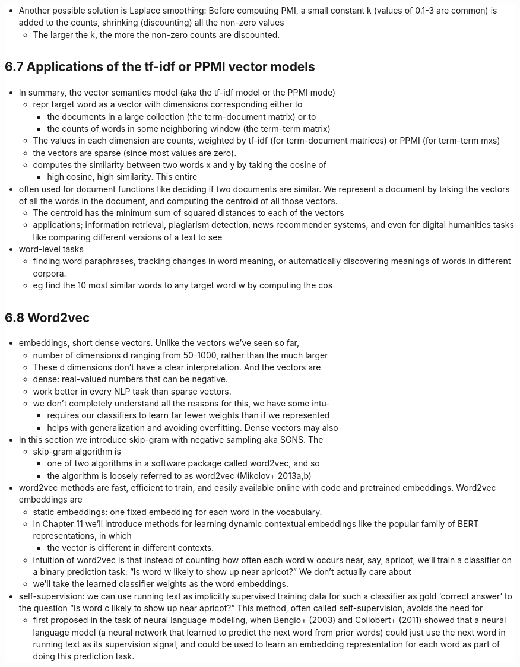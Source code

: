   * Another possible solution is Laplace smoothing: Before computing PMI, a
    small constant k (values of 0.1-3 are common) is added to the counts,
    shrinking (discounting) all the non-zero values
    * The larger the k, the more the non-zero counts are discounted.

## 6.7 Applications of the tf-idf or PPMI vector models

* In summary, the vector semantics model (aka the tf-idf model or the PPMI mode)
  * repr target word as a vector with dimensions corresponding either to
    * the documents in a large collection (the term-document matrix) or to
    * the counts of words in some neighboring window (the term-term matrix)
  * The values in each dimension are counts, weighted by tf-idf (for
    term-document matrices) or PPMI (for term-term mxs)
  * the vectors are sparse (since most values are zero).
  * computes the similarity between two words x and y by taking the cosine of
    * high cosine, high similarity. This entire
* often used for document functions like deciding if two documents are similar.
  We represent a document by taking the vectors of all the words in the
  document, and computing the centroid of all those vectors.
  * The centroid has the minimum sum of squared distances to each of the vectors
  * applications; information retrieval, plagiarism detection, news recommender
    systems, and even for digital humanities tasks like comparing different
    versions of a text to see
* word-level tasks
  * finding word paraphrases, tracking changes in word meaning, or automatically
    discovering meanings of words in different corpora.
  * eg find the 10 most similar words to any target word w by computing the cos

## 6.8 Word2vec

* embeddings, short dense vectors. Unlike the vectors we’ve seen so far,
  * number of dimensions d ranging from 50-1000, rather than the much larger
  * These d dimensions don’t have a clear interpretation. And the vectors are
  * dense: real-valued numbers that can be negative.
  * work better in every NLP task than sparse vectors.
  * we don’t completely understand all the reasons for this, we have some intu-
    * requires our classifiers to learn far fewer weights than if we represented
    * helps with generalization and avoiding overfitting. Dense vectors may also
* In this section we introduce skip-gram with negative sampling aka SGNS. The
  * skip-gram algorithm is
    * one of two algorithms in a software package called word2vec, and so
    * the algorithm is loosely referred to as word2vec (Mikolov+ 2013a,b)
* word2vec methods are fast, efficient to train, and easily available online
  with code and pretrained embeddings. Word2vec embeddings are
  * static embeddings: one fixed embedding for each word in the vocabulary.
  * In Chapter 11 we’ll introduce methods for learning dynamic contextual
    embeddings like the popular family of BERT representations, in which
    * the vector is different in different contexts.
  * intuition of word2vec is that instead of counting how often each word w
    occurs near, say, apricot, we’ll train a classifier on a binary prediction
    task: “Is word w likely to show up near apricot?” We don’t actually care
    about
  * we’ll take the learned classifier weights as the word embeddings.
* self-supervision: we can use running text as implicitly supervised training
  data for such a classifier as gold ‘correct answer’ to the question “Is word c
  likely to show up near apricot?” This method, often called self-supervision,
  avoids the need for
  * first proposed in the task of neural language modeling, when Bengio+ (2003)
    and Collobert+ (2011) showed that a neural language model (a neural network
    that learned to predict the next word from prior words) could just use the
    next word in running text as its supervision signal, and could be used to
    learn an embedding representation for each word as part of doing this
    prediction task.